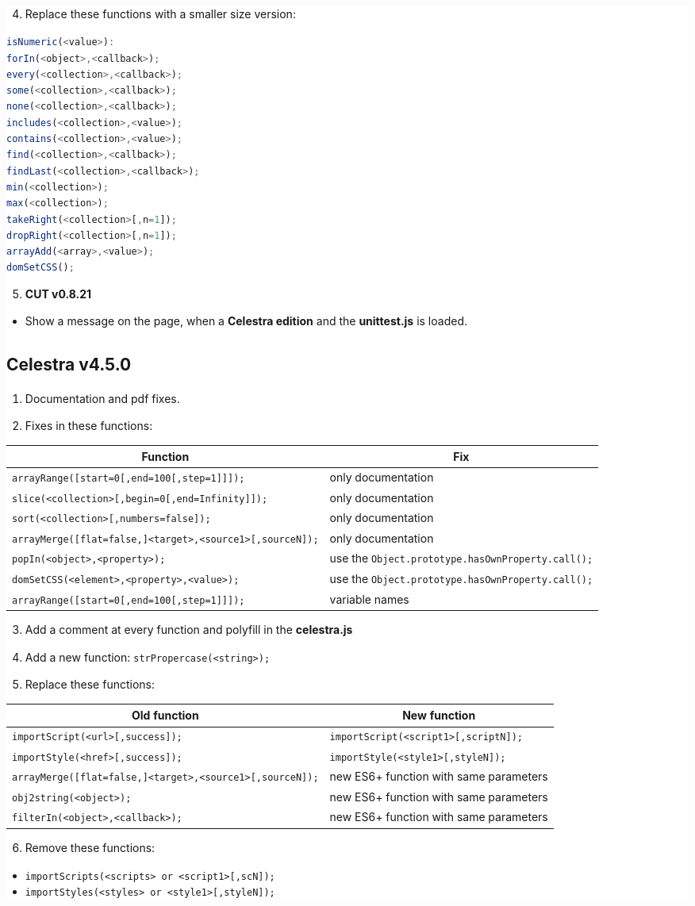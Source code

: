 4. Replace these functions with a smaller size version:
````javascript
isNumeric(<value>):
forIn(<object>,<callback>);
every(<collection>,<callback>);
some(<collection>,<callback>);
none(<collection>,<callback>);
includes(<collection>,<value>);
contains(<collection>,<value>);
find(<collection>,<callback>);
findLast(<collection>,<callback>);
min(<collection>);
max(<collection>);
takeRight(<collection>[,n=1]);
dropRight(<collection>[,n=1]);
arrayAdd(<array>,<value>);
domSetCSS();
````

5. __CUT v0.8.21__
- Show a message on the page, when a __Celestra edition__ and the __unittest.js__ is loaded.


## Celestra v4.5.0

1. Documentation and pdf fixes.

2. Fixes in these functions:

Function|Fix
-------|---
`arrayRange([start=0[,end=100[,step=1]]]);`|only documentation
`slice(<collection>[,begin=0[,end=Infinity]]);`|only documentation
`sort(<collection>[,numbers=false]);`|only documentation
`arrayMerge([flat=false,]<target>,<source1>[,sourceN]);`|only documentation
`popIn(<object>,<property>);`|use the `Object.prototype.hasOwnProperty.call();`
`domSetCSS(<element>,<property>,<value>);`|use the `Object.prototype.hasOwnProperty.call();`
`arrayRange([start=0[,end=100[,step=1]]]);`|variable names

3. Add a comment at every function and polyfill in the __celestra.js__

4. Add a new function: `strPropercase(<string>);`

5. Replace these functions:

Old function|New function
------------|-------------
`importScript(<url>[,success]);`|`importScript(<script1>[,scriptN]);`
`importStyle(<href>[,success]);`|`importStyle(<style1>[,styleN]);`
`arrayMerge([flat=false,]<target>,<source1>[,sourceN]);`|new ES6+ function with same parameters
`obj2string(<object>);`|new ES6+ function with same parameters
`filterIn(<object>,<callback>);`|new ES6+ function with same parameters

6. Remove these functions:
- `importScripts(<scripts> or <script1>[,scN]);`
- `importStyles(<styles> or <style1>[,styleN]);`
